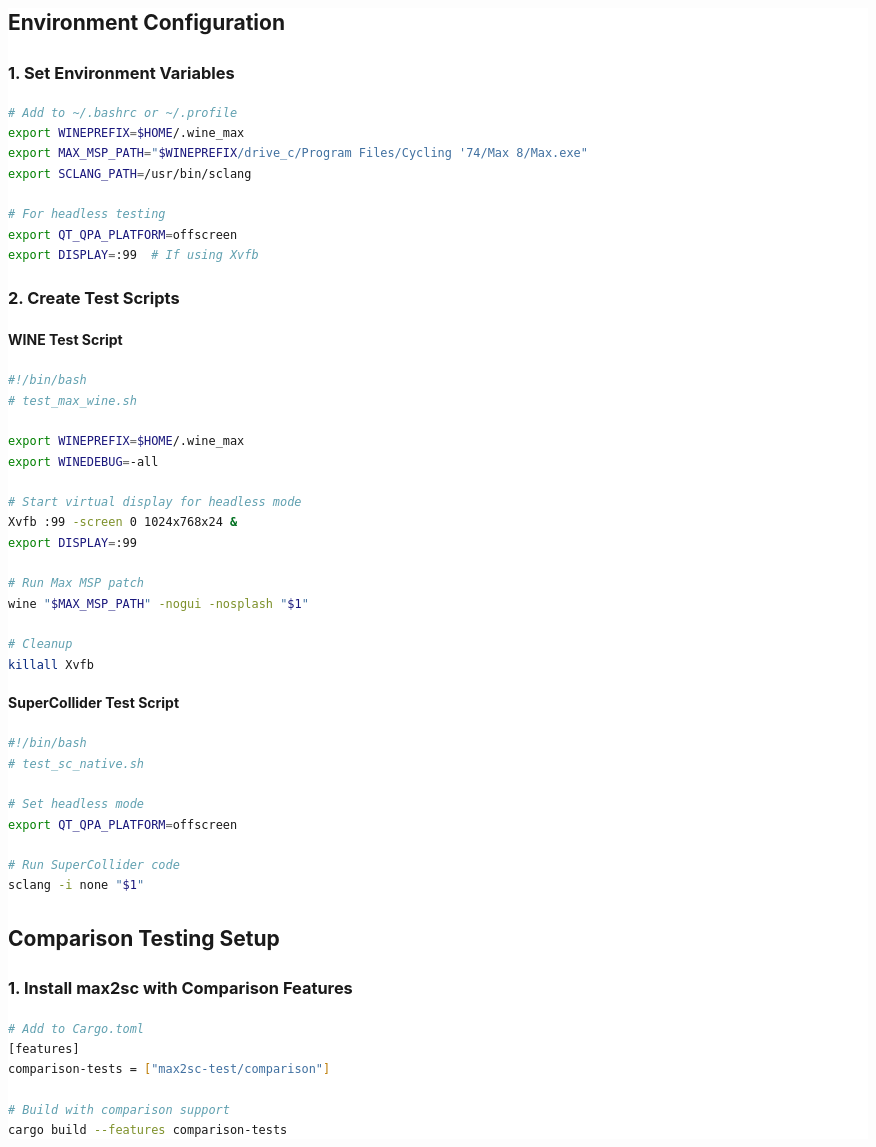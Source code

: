 ## Environment Configuration

### 1. Set Environment Variables
```bash
# Add to ~/.bashrc or ~/.profile
export WINEPREFIX=$HOME/.wine_max
export MAX_MSP_PATH="$WINEPREFIX/drive_c/Program Files/Cycling '74/Max 8/Max.exe"
export SCLANG_PATH=/usr/bin/sclang

# For headless testing
export QT_QPA_PLATFORM=offscreen
export DISPLAY=:99  # If using Xvfb
```

### 2. Create Test Scripts

#### WINE Test Script
```bash
#!/bin/bash
# test_max_wine.sh

export WINEPREFIX=$HOME/.wine_max
export WINEDEBUG=-all

# Start virtual display for headless mode
Xvfb :99 -screen 0 1024x768x24 &
export DISPLAY=:99

# Run Max MSP patch
wine "$MAX_MSP_PATH" -nogui -nosplash "$1"

# Cleanup
killall Xvfb
```

#### SuperCollider Test Script
```bash
#!/bin/bash
# test_sc_native.sh

# Set headless mode
export QT_QPA_PLATFORM=offscreen

# Run SuperCollider code
sclang -i none "$1"
```

## Comparison Testing Setup

### 1. Install max2sc with Comparison Features
```bash
# Add to Cargo.toml
[features]
comparison-tests = ["max2sc-test/comparison"]

# Build with comparison support
cargo build --features comparison-tests
```
